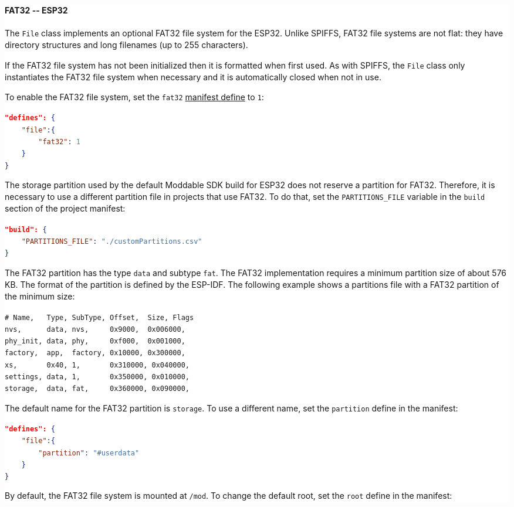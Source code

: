 <a id="fat32"></a>
#### FAT32 -- ESP32

The `File` class implements an optional FAT32 file system for the ESP32. Unlike SPIFFS, FAT32 file systems are not flat: they have directory structures and long filenames (up to 255 characters).

If the FAT32 file system has not been initialized then it is formatted when first used. As with SPIFFS, the `File` class only instantiates the FAT32 file system when necessary and it is automatically closed when not in use.

To enable the FAT32 file system, set the `fat32` [manifest define](https://github.com/Moddable-OpenSource/moddable/blob/public/documentation/tools/defines.md) to `1`:

```JSON
"defines": {
	"file":{
		"fat32": 1
	}
}
```

The storage partition used by the default Moddable SDK build for ESP32 does not reserve a partition for FAT32. Therefore, it is necessary to use a different partition file in projects that use FAT32. To do that, set the  `PARTITIONS_FILE` variable in the `build` section of the project manifest:

```JSON
"build": {
	"PARTITIONS_FILE": "./customPartitions.csv"
}
```

The FAT32 partition has the type `data` and subtype `fat`.  The FAT32 implementation requires a minimum partition size of about 576 KB. The format of the partition is defined by the ESP-IDF. The following example shows a partitions file with a FAT32 partition of the minimum size:

```CSV
# Name,   Type, SubType, Offset,  Size, Flags
nvs,      data, nvs,     0x9000,  0x006000,
phy_init, data, phy,     0xf000,  0x001000,
factory,  app,  factory, 0x10000, 0x300000,
xs,       0x40, 1,       0x310000, 0x040000,
settings, data, 1,       0x350000, 0x010000,
storage,  data, fat,     0x360000, 0x090000,
```
The default name for the FAT32 partition is `storage`. To use a different name, set the `partition` define in the manifest:

```JSON
"defines": {
	"file":{
		"partition": "#userdata"
	}
}
```

By default, the FAT32 file system is mounted at `/mod`. To change the default root, set the `root` define in the manifest:
